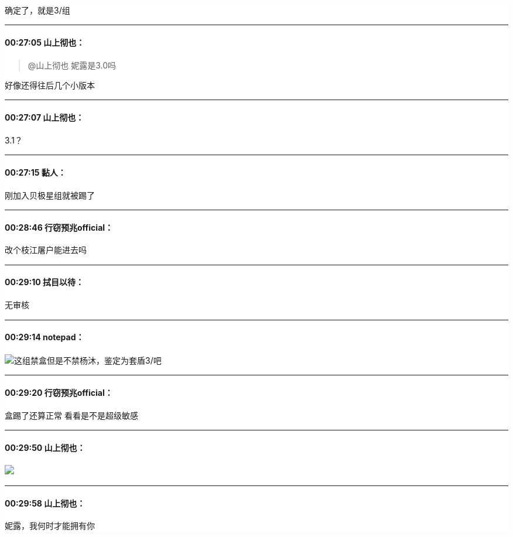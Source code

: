 确定了，就是3/组

*****

#### 00:27:05  山上彻也：

<blockquote> @山上彻也 妮露是3.0吗</blockquote>
 好像还得往后几个小版本

*****

#### 00:27:07  山上彻也：

3.1？

*****

#### 00:27:15  黏人：

刚加入贝极星组就被踢了

*****

#### 00:28:46  行窃预兆official：

改个枝江屠户能进去吗

*****

#### 00:29:10  拭目以待：

无审核

*****

#### 00:29:14  notepad：

![](http://gchat.qpic.cn/gchatpic_new/976058243/3959642106-2868093954-164524FA324C868B709A007572B19266/0?term=2")这组禁盒但是不禁杨沐，鉴定为套盾3/吧

*****

#### 00:29:20  行窃预兆official：

盒踢了还算正常 看看是不是超级敏感

*****

#### 00:29:50  山上彻也：

![](http://gchat.qpic.cn/gchatpic_new/2625239949/3959642106-3049550654-B02305FD1AC43C09699845A1DA6BDAFD/0?term=2")

*****

#### 00:29:58  山上彻也：

妮露，我何时才能拥有你
